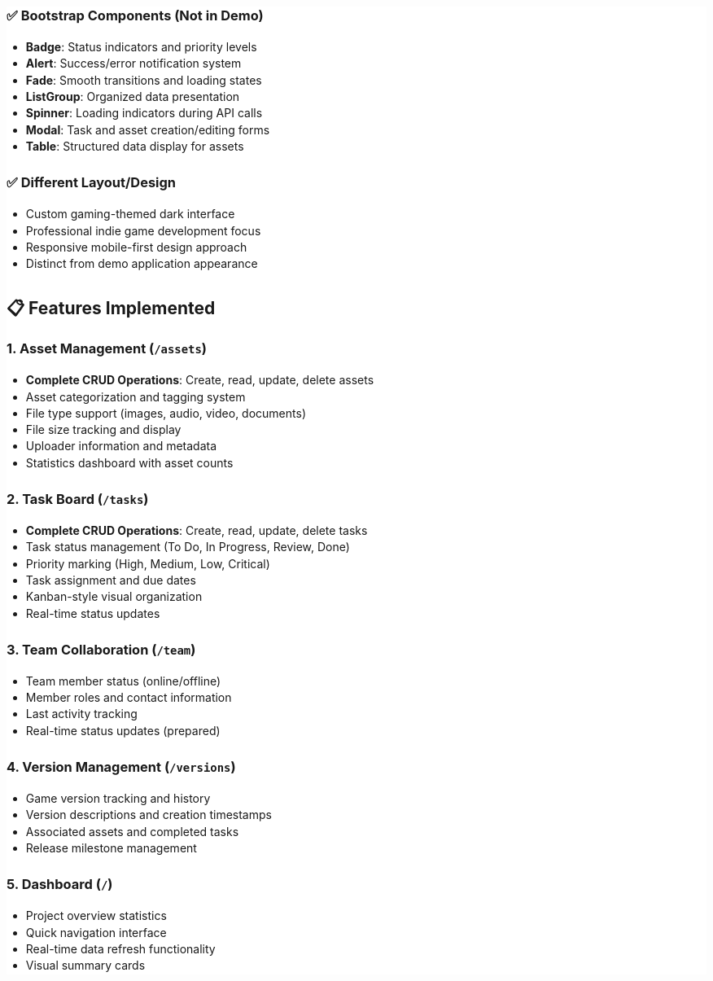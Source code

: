 ### ✅ Bootstrap Components (Not in Demo)
- **Badge**: Status indicators and priority levels
- **Alert**: Success/error notification system
- **Fade**: Smooth transitions and loading states
- **ListGroup**: Organized data presentation
- **Spinner**: Loading indicators during API calls
- **Modal**: Task and asset creation/editing forms
- **Table**: Structured data display for assets

### ✅ Different Layout/Design
- Custom gaming-themed dark interface
- Professional indie game development focus
- Responsive mobile-first design approach
- Distinct from demo application appearance

## 📋 Features Implemented

### 1. Asset Management (`/assets`)
- **Complete CRUD Operations**: Create, read, update, delete assets
- Asset categorization and tagging system
- File type support (images, audio, video, documents)
- File size tracking and display
- Uploader information and metadata
- Statistics dashboard with asset counts

### 2. Task Board (`/tasks`)
- **Complete CRUD Operations**: Create, read, update, delete tasks
- Task status management (To Do, In Progress, Review, Done)
- Priority marking (High, Medium, Low, Critical)
- Task assignment and due dates
- Kanban-style visual organization
- Real-time status updates

### 3. Team Collaboration (`/team`)
- Team member status (online/offline)
- Member roles and contact information
- Last activity tracking
- Real-time status updates (prepared)

### 4. Version Management (`/versions`)
- Game version tracking and history
- Version descriptions and creation timestamps
- Associated assets and completed tasks
- Release milestone management

### 5. Dashboard (`/`)
- Project overview statistics
- Quick navigation interface
- Real-time data refresh functionality
- Visual summary cards
